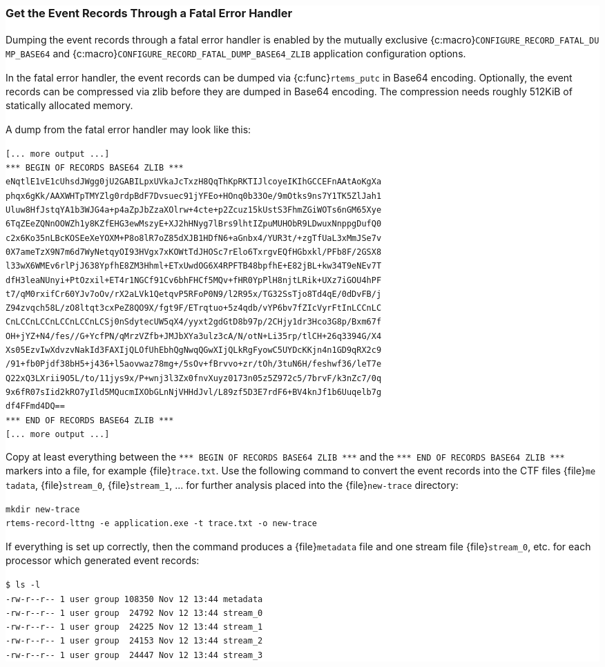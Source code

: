 ### Get the Event Records Through a Fatal Error Handler

Dumping the event records through a fatal error handler is enabled by the
mutually exclusive {c:macro}`CONFIGURE_RECORD_FATAL_DUMP_BASE64` and
{c:macro}`CONFIGURE_RECORD_FATAL_DUMP_BASE64_ZLIB` application configuration
options.

In the fatal error handler, the event records can be dumped via
{c:func}`rtems_putc` in Base64 encoding. Optionally, the event records can be
compressed via zlib before they are dumped in Base64 encoding. The compression
needs roughly 512KiB of statically allocated memory.

A dump from the fatal error handler may look like this:

```none
[... more output ...]
*** BEGIN OF RECORDS BASE64 ZLIB ***
eNqtlE1vE1cUhsdJWgg0jU2GABILpxUVkaJcTxzH8QqThKpRKTIJlcoyeIKIhGCCEFnAAtAoKgXa
phqx6gKk/AAXWHTpTMYZlg0rdpBdF7Dvsuec91jYFEo+HOnq0b33Oe/9mOtks9ns7Y1TK5ZlJah1
Uluw8HfJstqYA1b3WJG4a+p4aZpJbZzaXOlrw+4cte+p2Zcuz15kUstS3FhmZGiWOTs6nGM65Xye
6TqZEeZQNnOOWZh1y8KZfEHG3ewMszyE+XJ2hHNyg7lBrs9lhtIZpuMUHObR9LDwuxNnppgDufQ0
c2x6Ko35nLBcKOSEeXeYOXM+P8o8lR7oZ85dXJB1HDfN6+aGnbx4/YUR3t/+zgTfUaL3xMmJSe7v
0X7ameTzX9N7m6d7WyNetqyOI93HVgx7xKOWtTdJHOSc7rElo6TxrgvEQfHGbxkl/PFb8F/2GSX8
l33wX6WMEv6rlPjJ638YpfhE8ZM3Hhml+ETxUwdOG6X4RPFTB48bpfhE+E82jBL+kw34T9eNEv7T
dfH3leaNUnyi+PtOzxil+ET4r1NGCf91Cv6bhFHCf5MQv+fHR0YpPlH8njtLRik+UXz7iGOU4hPF
t7/qM0rxifCr60YJv7oOv/rX2aLVk1QetqvP5RFoP0N9/l2R95x/TG32SsTjo8Td4qE/0dDvFB/j
Z94zvqch58L/zO8ltqt3cxPeZ8QO9X/fgt9F/ETrqtuo+5z4qdb/vYP6bv7fZIcVyrFtInLCCnLC
CnLCCnLCCnLCCnLCCnLCSj0nSdytecUW5qX4/yyxt2gdGtD8b97p/2CHjy1dr3Hco3G8p/Bxm67f
OH+jYZ+N4/fes//G+YcfPN/qMrzVZfb+JMJbXYa3ulz3cA/N/otN+Li35rp/tlCH+26q3394G/X4
Xs05EzvIwXdvzvNakId3FAXIjQLOfUhEbhQgNwqQGwXIjQLkRgFyowC5UYDcKKjn4n1GD9qRX2c9
/91+fb0Pjdf38bH5+j436+l5aovwaz78mg+/5sOv+fBrvvo+zr/tOh/3tuN6H/feshwf36/leT7e
Q22xQ3LXrii9O5L/to/11jys9x/P+wnj3l3Zx0fnvXuyz0173n05z5Z972c5/7brvF/k3nZc7/0q
9x6fR07sIid2kRO7yIld5MQucmIXObGLnNjVHHdJvl/L89zf5D3E7rdF6+BV4knJf1b6Uuqelb7g
df4FFmd4DQ==
*** END OF RECORDS BASE64 ZLIB ***
[... more output ...]
```

Copy at least everything between the `*** BEGIN OF RECORDS BASE64 ZLIB ***`
and the `*** END OF RECORDS BASE64 ZLIB ***` markers into a file, for example
{file}`trace.txt`. Use the following command to convert the event records into
the CTF files {file}`metadata`, {file}`stream_0`, {file}`stream_1`, ... for
further analysis placed into the {file}`new-trace` directory:

```none
mkdir new-trace
rtems-record-lttng -e application.exe -t trace.txt -o new-trace
```

If everything is set up correctly, then the command produces a {file}`metadata`
file and one stream file {file}`stream_0`, etc. for each processor which
generated event records:

```none
$ ls -l
-rw-r--r-- 1 user group 108350 Nov 12 13:44 metadata
-rw-r--r-- 1 user group  24792 Nov 12 13:44 stream_0
-rw-r--r-- 1 user group  24225 Nov 12 13:44 stream_1
-rw-r--r-- 1 user group  24153 Nov 12 13:44 stream_2
-rw-r--r-- 1 user group  24447 Nov 12 13:44 stream_3
```
